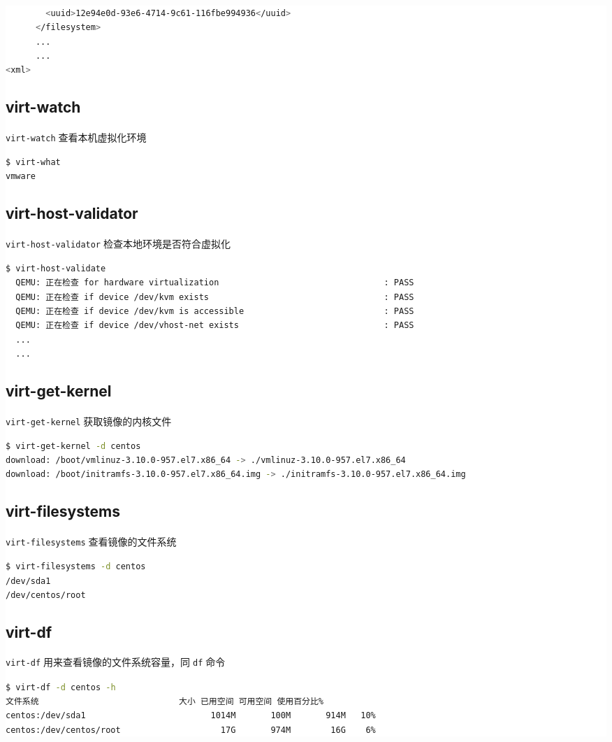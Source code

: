 ```bash
        <uuid>12e94e0d-93e6-4714-9c61-116fbe994936</uuid>
      </filesystem>
      ...
      ...
<xml>
```

## virt-watch
`virt-watch` 查看本机虚拟化环境
```bash
$ virt-what
vmware
```

## virt-host-validator
`virt-host-validator` 检查本地环境是否符合虚拟化
```bash
$ virt-host-validate
  QEMU: 正在检查 for hardware virtualization                                 : PASS
  QEMU: 正在检查 if device /dev/kvm exists                                   : PASS
  QEMU: 正在检查 if device /dev/kvm is accessible                            : PASS
  QEMU: 正在检查 if device /dev/vhost-net exists                             : PASS
  ...
  ...
```


## virt-get-kernel
`virt-get-kernel` 获取镜像的内核文件
```bash
$ virt-get-kernel -d centos
download: /boot/vmlinuz-3.10.0-957.el7.x86_64 -> ./vmlinuz-3.10.0-957.el7.x86_64
download: /boot/initramfs-3.10.0-957.el7.x86_64.img -> ./initramfs-3.10.0-957.el7.x86_64.img
```

## virt-filesystems
`virt-filesystems` 查看镜像的文件系统
```bash
$ virt-filesystems -d centos
/dev/sda1
/dev/centos/root
```

## virt-df
`virt-df` 用来查看镜像的文件系统容量，同 `df` 命令
```bash
$ virt-df -d centos -h
文件系统                            大小 已用空间 可用空间 使用百分比%
centos:/dev/sda1                         1014M       100M       914M   10%
centos:/dev/centos/root                    17G       974M        16G    6%
```
